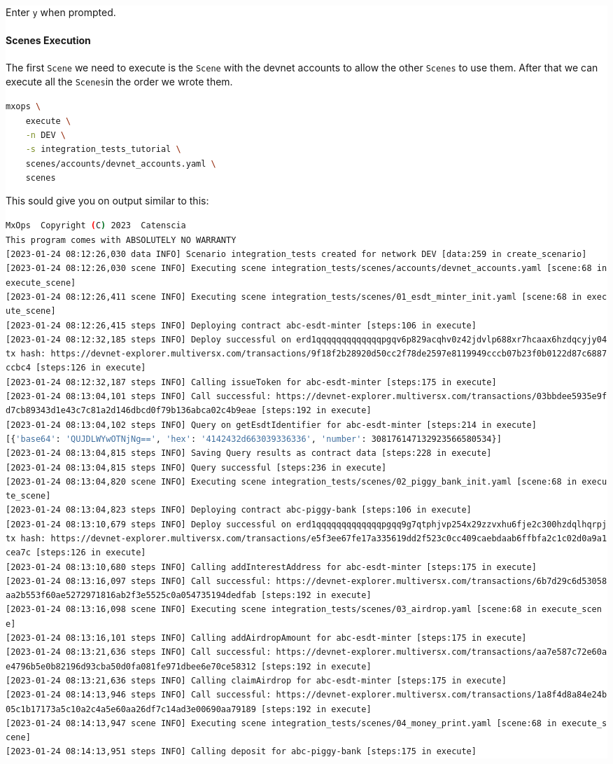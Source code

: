 Enter `y` when prompted.

#### Scenes Execution

The first `Scene` we need to execute is the `Scene` with the devnet accounts to allow the other `Scenes` to use them.
After that we can execute all the `Scenes`in the order we wrote them.

```bash
mxops \
    execute \
    -n DEV \
    -s integration_tests_tutorial \
    scenes/accounts/devnet_accounts.yaml \
    scenes
```

This sould give you on output similar to this:

```bash
MxOps  Copyright (C) 2023  Catenscia
This program comes with ABSOLUTELY NO WARRANTY
[2023-01-24 08:12:26,030 data INFO] Scenario integration_tests created for network DEV [data:259 in create_scenario]
[2023-01-24 08:12:26,030 scene INFO] Executing scene integration_tests/scenes/accounts/devnet_accounts.yaml [scene:68 in execute_scene]
[2023-01-24 08:12:26,411 scene INFO] Executing scene integration_tests/scenes/01_esdt_minter_init.yaml [scene:68 in execute_scene]
[2023-01-24 08:12:26,415 steps INFO] Deploying contract abc-esdt-minter [steps:106 in execute]
[2023-01-24 08:12:32,185 steps INFO] Deploy successful on erd1qqqqqqqqqqqqqpgqv6p829acqhv0z42jdvlp688xr7hcaax6hzdqcyjy04
tx hash: https://devnet-explorer.multiversx.com/transactions/9f18f2b28920d50cc2f78de2597e8119949cccb07b23f0b0122d87c6887ccbc4 [steps:126 in execute]
[2023-01-24 08:12:32,187 steps INFO] Calling issueToken for abc-esdt-minter [steps:175 in execute]
[2023-01-24 08:13:04,101 steps INFO] Call successful: https://devnet-explorer.multiversx.com/transactions/03bbdee5935e9fd7cb89343d1e43c7c81a2d146dbcd0f79b136abca02c4b9eae [steps:192 in execute]
[2023-01-24 08:13:04,102 steps INFO] Query on getEsdtIdentifier for abc-esdt-minter [steps:214 in execute]
[{'base64': 'QUJDLWYwOTNjNg==', 'hex': '4142432d663039336336', 'number': 308176147132923566580534}]
[2023-01-24 08:13:04,815 steps INFO] Saving Query results as contract data [steps:228 in execute]
[2023-01-24 08:13:04,815 steps INFO] Query successful [steps:236 in execute]
[2023-01-24 08:13:04,820 scene INFO] Executing scene integration_tests/scenes/02_piggy_bank_init.yaml [scene:68 in execute_scene]
[2023-01-24 08:13:04,823 steps INFO] Deploying contract abc-piggy-bank [steps:106 in execute]
[2023-01-24 08:13:10,679 steps INFO] Deploy successful on erd1qqqqqqqqqqqqqpgqq9g7qtphjvp254x29zzvxhu6fje2c300hzdqlhqrpj
tx hash: https://devnet-explorer.multiversx.com/transactions/e5f3ee67fe17a335619dd2f523c0cc409caebdaab6ffbfa2c1c02d0a9a1cea7c [steps:126 in execute]
[2023-01-24 08:13:10,680 steps INFO] Calling addInterestAddress for abc-esdt-minter [steps:175 in execute]
[2023-01-24 08:13:16,097 steps INFO] Call successful: https://devnet-explorer.multiversx.com/transactions/6b7d29c6d53058aa2b553f60ae5272971816ab2f3e5525c0a054735194dedfab [steps:192 in execute]
[2023-01-24 08:13:16,098 scene INFO] Executing scene integration_tests/scenes/03_airdrop.yaml [scene:68 in execute_scene]
[2023-01-24 08:13:16,101 steps INFO] Calling addAirdropAmount for abc-esdt-minter [steps:175 in execute]
[2023-01-24 08:13:21,636 steps INFO] Call successful: https://devnet-explorer.multiversx.com/transactions/aa7e587c72e60ae4796b5e0b82196d93cba50d0fa081fe971dbee6e70ce58312 [steps:192 in execute]
[2023-01-24 08:13:21,636 steps INFO] Calling claimAirdrop for abc-esdt-minter [steps:175 in execute]
[2023-01-24 08:14:13,946 steps INFO] Call successful: https://devnet-explorer.multiversx.com/transactions/1a8f4d8a84e24b05c1b17173a5c10a2c4a5e60aa26df7c14ad3e00690aa79189 [steps:192 in execute]
[2023-01-24 08:14:13,947 scene INFO] Executing scene integration_tests/scenes/04_money_print.yaml [scene:68 in execute_scene]
[2023-01-24 08:14:13,951 steps INFO] Calling deposit for abc-piggy-bank [steps:175 in execute]
```